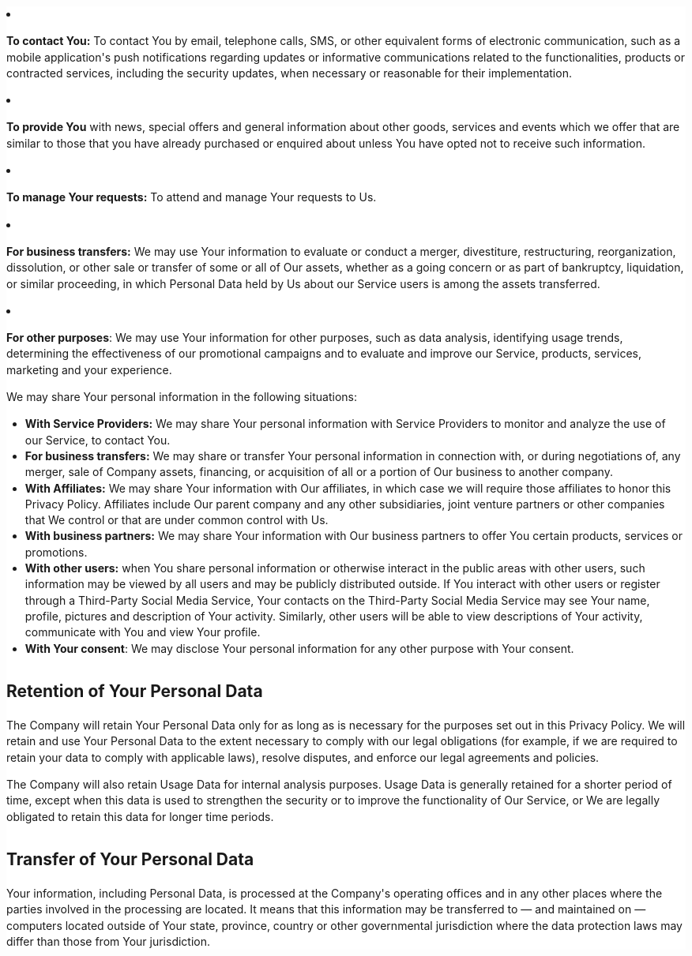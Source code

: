 <li>
<p><strong>To contact You:</strong> To contact You by email, telephone calls, SMS, or other equivalent forms of electronic communication, such as a mobile application's push notifications regarding updates or informative communications related to the functionalities, products or contracted services, including the security updates, when necessary or reasonable for their implementation.</p>
</li>
<li>
<p><strong>To provide You</strong> with news, special offers and general information about other goods, services and events which we offer that are similar to those that you have already purchased or enquired about unless You have opted not to receive such information.</p>
</li>
<li>
<p><strong>To manage Your requests:</strong> To attend and manage Your requests to Us.</p>
</li>
<li>
<p><strong>For business transfers:</strong> We may use Your information to evaluate or conduct a merger, divestiture, restructuring, reorganization, dissolution, or other sale or transfer of some or all of Our assets, whether as a going concern or as part of bankruptcy, liquidation, or similar proceeding, in which Personal Data held by Us about our Service users is among the assets transferred.</p>
</li>
<li>
<p><strong>For other purposes</strong>: We may use Your information for other purposes, such as data analysis, identifying usage trends, determining the effectiveness of our promotional campaigns and to evaluate and improve our Service, products, services, marketing and your experience.</p>
</li>
</ul>
<p>We may share Your personal information in the following situations:</p>
<ul>
<li><strong>With Service Providers:</strong> We may share Your personal information with Service Providers to monitor and analyze the use of our Service,  to contact You.</li>
<li><strong>For business transfers:</strong> We may share or transfer Your personal information in connection with, or during negotiations of, any merger, sale of Company assets, financing, or acquisition of all or a portion of Our business to another company.</li>
<li><strong>With Affiliates:</strong> We may share Your information with Our affiliates, in which case we will require those affiliates to honor this Privacy Policy. Affiliates include Our parent company and any other subsidiaries, joint venture partners or other companies that We control or that are under common control with Us.</li>
<li><strong>With business partners:</strong> We may share Your information with Our business partners to offer You certain products, services or promotions.</li>
<li><strong>With other users:</strong> when You share personal information or otherwise interact in the public areas with other users, such information may be viewed by all users and may be publicly distributed outside. If You interact with other users or register through a Third-Party Social Media Service, Your contacts on the Third-Party Social Media Service may see Your name, profile, pictures and description of Your activity. Similarly, other users will be able to view descriptions of Your activity, communicate with You and view Your profile.</li>
<li><strong>With Your consent</strong>: We may disclose Your personal information for any other purpose with Your consent.</li>
</ul>
<h2>Retention of Your Personal Data</h2>
<p>The Company will retain Your Personal Data only for as long as is necessary for the purposes set out in this Privacy Policy. We will retain and use Your Personal Data to the extent necessary to comply with our legal obligations (for example, if we are required to retain your data to comply with applicable laws), resolve disputes, and enforce our legal agreements and policies.</p>
<p>The Company will also retain Usage Data for internal analysis purposes. Usage Data is generally retained for a shorter period of time, except when this data is used to strengthen the security or to improve the functionality of Our Service, or We are legally obligated to retain this data for longer time periods.</p>
<h2>Transfer of Your Personal Data</h2>
<p>Your information, including Personal Data, is processed at the Company's operating offices and in any other places where the parties involved in the processing are located. It means that this information may be transferred to — and maintained on — computers located outside of Your state, province, country or other governmental jurisdiction where the data protection laws may differ than those from Your jurisdiction.</p>